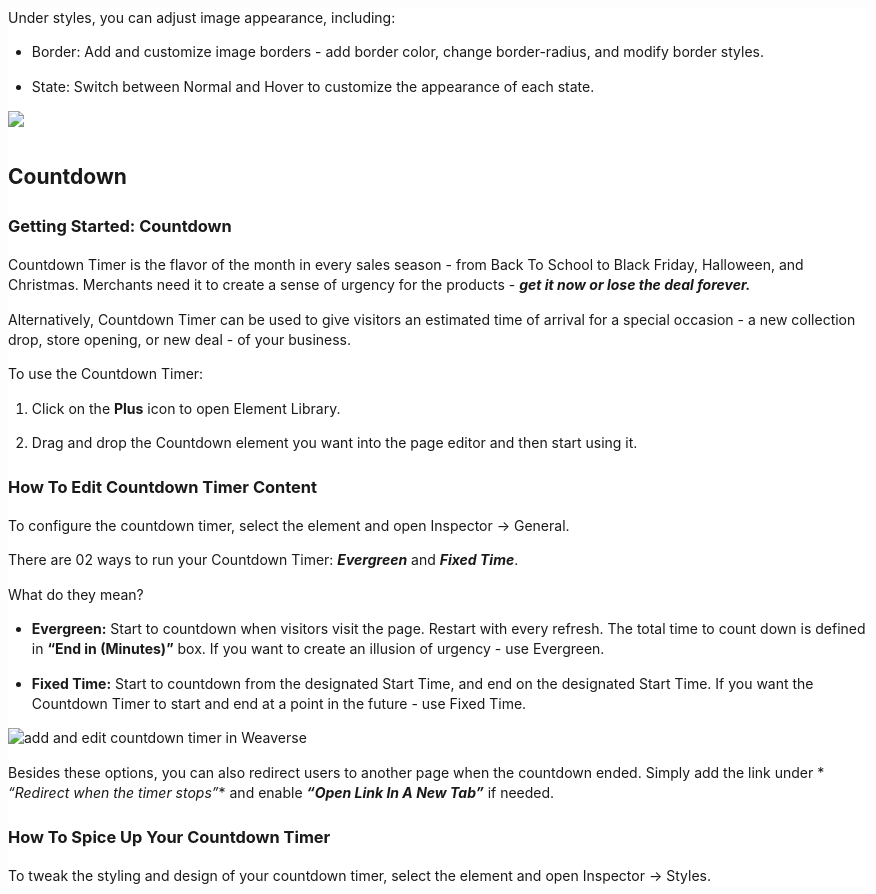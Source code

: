 Under styles, you can adjust image appearance, including:

* Border: Add and customize image borders - add border color, change border-radius, and modify border styles.

* State: Switch between Normal and Hover to customize the appearance of each state.

![](https://downloads.intercomcdn.com/i/o/621322767/01ffe7b78c10ff4961877318/SCR-20221118-nuy.png)

Countdown
---------

### Getting Started: Countdown

Countdown Timer is the flavor of the month in every sales season - from Back To School to Black Friday, Halloween, and
Christmas. Merchants need it to create a sense of urgency for the products - **_get it now or lose the deal forever._**

Alternatively, Countdown Timer can be used to give visitors an estimated time of arrival for a special occasion - a new
collection drop, store opening, or new deal - of your business.

To use the Countdown Timer:

1. Click on the **Plus** icon to open Element Library.

2. Drag and drop the Countdown element you want into the page editor and then start using it.

### How To Edit Countdown Timer Content

To configure the countdown timer, select the element and open Inspector → General.

There are 02 ways to run your Countdown Timer: **_Evergreen_** and **_Fixed Time_**.

What do they mean?

* **Evergreen:** Start to countdown when visitors visit the page. Restart with every refresh. The total time to count
  down is defined in **“End in (Minutes)”** box. If you want to create an illusion of urgency - use Evergreen.

* **Fixed Time:** Start to countdown from the designated Start Time, and end on the designated Start Time. If you want
  the Countdown Timer to start and end at a point in the future - use Fixed Time.

![add and edit countdown timer in Weaverse](https://downloads.intercomcdn.com/i/o/621348539/b1631a2cb3374ac43babd141/edit-countdown.gif)

Besides these options, you can also redirect users to another page when the countdown ended. Simply add the link under *
*_“Redirect when the timer stops”_** and enable **_“Open Link In A New Tab”_** if needed.

### How To Spice Up Your Countdown Timer

To tweak the styling and design of your countdown timer, select the element and open Inspector → Styles.
